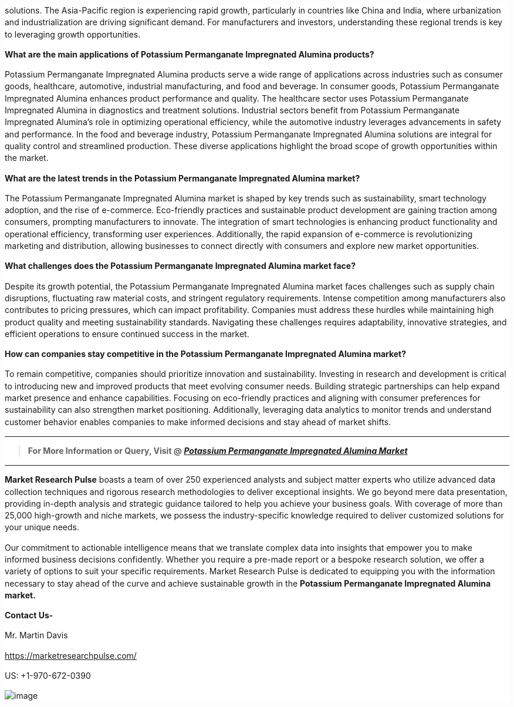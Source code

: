 solutions. The Asia-Pacific region is experiencing rapid growth, particularly in countries like China and India, where urbanization and industrialization are driving significant demand. For manufacturers and investors, understanding these regional trends is key to leveraging growth opportunities.</p><p><strong>What are the main applications of Potassium Permanganate Impregnated Alumina products?</strong></p><p>Potassium Permanganate Impregnated Alumina products serve a wide range of applications across industries such as consumer goods, healthcare, automotive, industrial manufacturing, and food and beverage. In consumer goods, Potassium Permanganate Impregnated Alumina enhances product performance and quality. The healthcare sector uses Potassium Permanganate Impregnated Alumina in diagnostics and treatment solutions. Industrial sectors benefit from Potassium Permanganate Impregnated Alumina&rsquo;s role in optimizing operational efficiency, while the automotive industry leverages advancements in safety and performance. In the food and beverage industry, Potassium Permanganate Impregnated Alumina solutions are integral for quality control and streamlined production. These diverse applications highlight the broad scope of growth opportunities within the market.</p><p><strong>What are the latest trends in the Potassium Permanganate Impregnated Alumina market?</strong></p><p>The Potassium Permanganate Impregnated Alumina market is shaped by key trends such as sustainability, smart technology adoption, and the rise of e-commerce. Eco-friendly practices and sustainable product development are gaining traction among consumers, prompting manufacturers to innovate. The integration of smart technologies is enhancing product functionality and operational efficiency, transforming user experiences. Additionally, the rapid expansion of e-commerce is revolutionizing marketing and distribution, allowing businesses to connect directly with consumers and explore new market opportunities.</p><p><strong>What challenges does the Potassium Permanganate Impregnated Alumina market face?</strong></p><p>Despite its growth potential, the Potassium Permanganate Impregnated Alumina market faces challenges such as supply chain disruptions, fluctuating raw material costs, and stringent regulatory requirements. Intense competition among manufacturers also contributes to pricing pressures, which can impact profitability. Companies must address these hurdles while maintaining high product quality and meeting sustainability standards. Navigating these challenges requires adaptability, innovative strategies, and efficient operations to ensure continued success in the market.</p><p><strong>How can companies stay competitive in the Potassium Permanganate Impregnated Alumina market?</strong></p><p>To remain competitive, companies should prioritize innovation and sustainability. Investing in research and development is critical to introducing new and improved products that meet evolving consumer needs. Building strategic partnerships can help expand market presence and enhance capabilities. Focusing on eco-friendly practices and aligning with consumer preferences for sustainability can also strengthen market positioning. Additionally, leveraging data analytics to monitor trends and understand customer behavior enables companies to make informed decisions and stay ahead of market shifts.</p><hr /><blockquote><p><strong>For More Information or Query, Visit @&nbsp;<em><a href="https://marketresearchpulse.com/report/17304/potassium-permanganate-impregnated-alumina-market?utm_source=Linkedin&utm_medium=0111">Potassium Permanganate Impregnated Alumina Market</a></em></strong></p></blockquote><hr /><p><strong>Market Research Pulse</strong> boasts a team of over 250 experienced analysts and subject matter experts who utilize advanced data collection techniques and rigorous research methodologies to deliver exceptional insights. We go beyond mere data presentation, providing in-depth analysis and strategic guidance tailored to help you achieve your business goals. With coverage of more than 25,000 high-growth and niche markets, we possess the industry-specific knowledge required to deliver customized solutions for your unique needs.</p><p>Our commitment to actionable intelligence means that we translate complex data into insights that empower you to make informed business decisions confidently. Whether you require a pre-made report or a bespoke research solution, we offer a variety of options to suit your specific requirements. Market Research Pulse is dedicated to equipping you with the information necessary to stay ahead of the curve and achieve sustainable growth in the <strong>Potassium Permanganate Impregnated Alumina market.</strong></p><p><strong>Contact Us-</strong></p><p>Mr. Martin Davis</p><p>https://marketresearchpulse.com/</p><p>US: +1-970-672-0390</p>
![image](https://github.com/user-attachments/assets/2fd6124c-660f-493d-a632-6d214937bc78)
